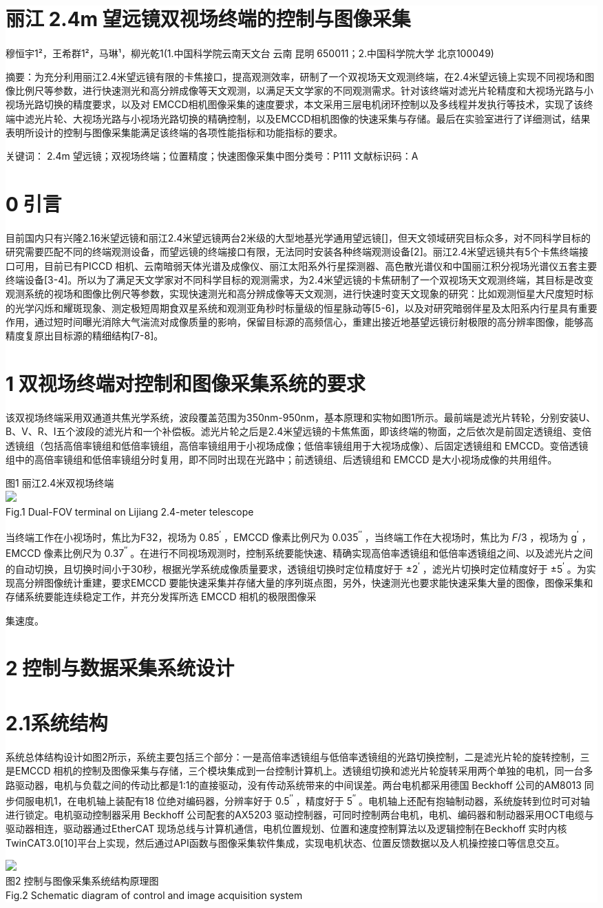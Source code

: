 # 丽江 $2 . 4 \mathsf { m }$ 望远镜双视场终端的控制与图像采集

穆恒宇1²，王希群1²，马琳¹，柳光乾1(1.中国科学院云南天文台 云南 昆明 650011；2.中国科学院大学 北京100049)

摘要：为充分利用丽江2.4米望远镜有限的卡焦接口，提高观测效率，研制了一个双视场天文观测终端，在2.4米望远镜上实现不同视场和图像比例尺等参数，进行快速测光和高分辨成像等天文观测，以满足天文学家的不同观测需求。针对该终端对滤光片轮精度和大视场光路与小视场光路切换的精度要求，以及对 EMCCD相机图像采集的速度要求，本文采用三层电机闭环控制以及多线程并发执行等技术，实现了该终端中滤光片轮、大视场光路与小视场光路切换的精确控制，以及EMCCD相机图像的快速采集与存储。最后在实验室进行了详细测试，结果表明所设计的控制与图像采集能满足该终端的各项性能指标和功能指标的要求。

关键词： $2 . 4 \mathsf { m }$ 望远镜；双视场终端；位置精度；快速图像采集中图分类号：P111 文献标识码：A

# 0 引言

目前国内只有兴隆2.16米望远镜和丽江2.4米望远镜两台2米级的大型地基光学通用望远镜[]，但天文领域研究目标众多，对不同科学目标的研究需要匹配不同的终端观测设备，而望远镜的终端接口有限，无法同时安装各种终端观测设备[2]。丽江2.4米望远镜共有5个卡焦终端接口可用，目前已有PICCD 相机、云南暗弱天体光谱及成像仪、丽江太阳系外行星探测器、高色散光谱仪和中国丽江积分视场光谱仪五套主要终端设备[3-4]。所以为了满足天文学家对不同科学目标的观测需求，为2.4米望远镜的卡焦研制了一个双视场天文观测终端，其目标是改变观测系统的视场和图像比例尺等参数，实现快速测光和高分辨成像等天文观测，进行快速时变天文现象的研究：比如观测恒星大尺度短时标的光学闪烁和耀斑现象、测定极短周期食双星系统和观测亚角秒时标量级的恒星脉动等[5-6]，以及对研究暗弱伴星及太阳系内行星具有重要作用，通过短时间曝光消除大气湍流对成像质量的影响，保留目标源的高频信心，重建出接近地基望远镜衍射极限的高分辨率图像，能够高精度复原出目标源的精细结构[7-8]。

# 1 双视场终端对控制和图像采集系统的要求

该双视场终端采用双通道共焦光学系统，波段覆盖范围为350nm-950nm，基本原理和实物如图1所示。最前端是滤光片转轮，分别安装U、B、V、R、I五个波段的滤光片和一个补偿板。滤光片轮之后是2.4米望远镜的卡焦焦面，即该终端的物面，之后依次是前固定透镜组、变倍透镜组（包括高倍率镜组和低倍率镜组，高倍率镜组用于小视场成像；低倍率镜组用于大视场成像）、后固定透镜组和 EMCCD。变倍透镜组中的高倍率镜组和低倍率镜组分时复用，即不同时出现在光路中；前透镜组、后透镜组和 EMCCD 是大小视场成像的共用组件。

图1 丽江2.4米双视场终端  
![](images/2cd28adc98611f6656ad76e49d016b7d32b96c592601e786475f8b3a0b1568b6.jpg)  
Fig.1 Dual-FOV terminal on Lijiang 2.4-meter telescope

当终端工作在小视场时，焦比为F32，视场为 $0 . 8 5 ^ { \prime }$ ，EMCCD 像素比例尺为 $0 . 0 3 5 ^ { \prime \prime }$ ，当终端工作在大视场时，焦比为 $F / 3$ ，视场为 $\mathsf { \pmb { \mathsf { g } } ^ { \prime } }$ ，EMCCD 像素比例尺为 $0 . 3 7 ^ { \prime \prime }$ 。在进行不同视场观测时，控制系统要能快速、精确实现高倍率透镜组和低倍率透镜组之间、以及滤光片之间的自动切换，且切换时间小于30秒，根据光学系统成像质量要求，透镜组切换时定位精度好于 $\pm 2 ^ { \prime }$ ，滤光片切换时定位精度好于 $\pm 5 ^ { \prime }$ 。为实现高分辨图像统计重建，要求EMCCD 要能快速采集并存储大量的序列斑点图，另外，快速测光也要求能快速采集大量的图像，图像采集和存储系统要能连续稳定工作，并充分发挥所选 EMCCD 相机的极限图像采

集速度。

# 2 控制与数据采集系统设计

# 2.1系统结构

系统总体结构设计如图2所示，系统主要包括三个部分：一是高倍率透镜组与低倍率透镜组的光路切换控制，二是滤光片轮的旋转控制，三是EMCCD 相机的控制及图像采集与存储，三个模块集成到一台控制计算机上。透镜组切换和滤光片轮旋转采用两个单独的电机，同一台多路驱动器，电机与负载之间的传动比都是1:1的直接驱动，没有传动系统带来的中间误差。两台电机都采用德国 Beckhoff 公司的AM8013 同步伺服电机1，在电机轴上装配有18 位绝对编码器，分辨率好于 $0 . 5 ^ { \prime \prime }$ ，精度好于 $5 ^ { \prime \prime }$ 。电机轴上还配有抱轴制动器，系统旋转到位时可对轴进行锁定。电机驱动控制器采用 Beckhoff 公司配套的AX5203 驱动控制器，可同时控制两台电机，电机、编码器和制动器采用OCT电缆与驱动器相连，驱动器通过EtherCAT 现场总线与计算机通信，电机位置规划、位置和速度控制算法以及逻辑控制在Beckhoff 实时内核TwinCAT3.0[10]平台上实现，然后通过API函数与图像采集软件集成，实现电机状态、位置反馈数据以及人机操控接口等信息交互。

![](images/057e221313ae3c0b8b4cb3c5fd61b8769eccc41e3c647b7a5e685acc3ef129d7.jpg)  
图2 控制与图像采集系统结构原理图  
Fig.2 Schematic diagram of control and image acquisition system
